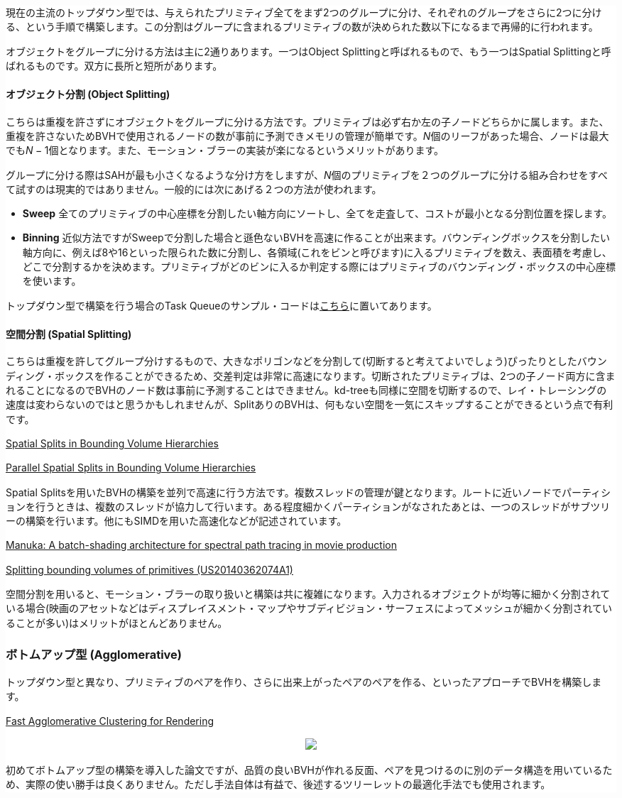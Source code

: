 現在の主流のトップダウン型では、与えられたプリミティブ全てをまず2つのグループに分け、それぞれのグループをさらに2つに分ける、という手順で構築します。この分割はグループに含まれるプリミティブの数が決められた数以下になるまで再帰的に行われます。

オブジェクトをグループに分ける方法は主に2通りあります。一つはObject Splittingと呼ばれるもので、もう一つはSpatial Splittingと呼ばれるものです。双方に長所と短所があります。

#### オブジェクト分割 (Object Splitting)

こちらは重複を許さずにオブジェクトをグループに分ける方法です。プリミティブは必ず右か左の子ノードどちらかに属します。また、重複を許さないためBVHで使用されるノードの数が事前に予測できメモリの管理が簡単です。$N$個のリーフがあった場合、ノードは最大でも$N-1$個となります。また、モーション・ブラーの実装が楽になるというメリットがあります。

グループに分ける際はSAHが最も小さくなるような分け方をしますが、$N$個のプリミティブを２つのグループに分ける組み合わせをすべて試すのは現実的ではありません。一般的には次にあげる２つの方法が使われます。

* **Sweep**
全てのプリミティブの中心座標を分割したい軸方向にソートし、全てを走査して、コストが最小となる分割位置を探します。

* **Binning**
近似方法ですがSweepで分割した場合と遜色ないBVHを高速に作ることが出来ます。バウンディングボックスを分割したい軸方向に、例えば8や16といった限られた数に分割し、各領域(これをビンと呼びます)に入るプリミティブを数え、表面積を考慮し、どこで分割するかを決めます。プリミティブがどのビンに入るか判定する際にはプリミティブのバウンディング・ボックスの中心座標を使います。

トップダウン型で構築を行う場合のTask Queueのサンプル・コードは[こちら](https://github.com/shinjiogaki/bvh/blob/master/taskqueue.cpp)に置いてあります。

#### 空間分割 (Spatial Splitting)

こちらは重複を許してグループ分けするもので、大きなポリゴンなどを分割して(切断すると考えてよいでしょう)ぴったりとしたバウンディング・ボックスを作ることができるため、交差判定は非常に高速になります。切断されたプリミティブは、2つの子ノード両方に含まれることになるのでBVHのノード数は事前に予測することはできません。kd-treeも同様に空間を切断するので、レイ・トレーシングの速度は変わらないのではと思うかもしれませんが、SplitありのBVHは、何もない空間を一気にスキップすることができるという点で有利です。

[Spatial Splits in Bounding Volume Hierarchies](https://www.nvidia.com/docs/IO/77714/sbvh.pdf)

[Parallel Spatial Splits in Bounding Volume Hierarchies](http://rapt.technology/data/pssbvh.pdf)

Spatial Splitsを用いたBVHの構築を並列で高速に行う方法です。複数スレッドの管理が鍵となります。ルートに近いノードでパーティションを行うときは、複数のスレッドが協力して行います。ある程度細かくパーティションがなされたあとは、一つのスレッドがサブツリーの構築を行います。他にもSIMDを用いた高速化などが記述されています。

[Manuka: A batch-shading architecture for spectral path tracing in movie production](https://jo.dreggn.org/home/2018_manuka.pdf)

[Splitting bounding volumes of primitives (US20140362074A1)](https://patents.google.com/patent/US20140362074A1/en)

空間分割を用いると、モーション・ブラーの取り扱いと構築は共に複雑になります。入力されるオブジェクトが均等に細かく分割されている場合(映画のアセットなどはディスプレイスメント・マップやサブディビジョン・サーフェスによってメッシュが細かく分割されていることが多い)はメリットがほとんどありません。

### ボトムアップ型 (Agglomerative)

トップダウン型と異なり、プリミティブのペアを作り、さらに出来上がったペアのペアを作る、といったアプローチでBVHを構築します。

[Fast Agglomerative Clustering for Rendering](https://www.cs.cornell.edu/~kb/publications/IRT08.pdf)

<div align="center">
<img src="figures/agglomerative.png" width=512>
</div>

初めてボトムアップ型の構築を導入した論文ですが、品質の良いBVHが作れる反面、ペアを見つけるのに別のデータ構造を用いているため、実際の使い勝手は良くありません。ただし手法自体は有益で、後述するツリーレットの最適化手法でも使用されます。
